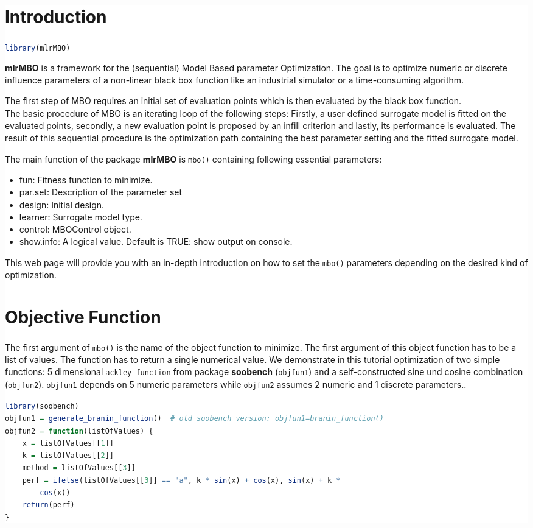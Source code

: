 Introduction
============

```r
library(mlrMBO)
```




**mlrMBO** is a framework for the (sequential) Model Based parameter Optimization.
The goal is to optimize numeric or discrete influence parameters
of a non-linear black box function like an industrial simulator or  a time-consuming algorithm. 

The first step of MBO requires an initial set of evaluation points which is then evaluated by the black box function.  
The basic procedure of MBO is an iterating loop of the following steps: 
Firstly, a user defined surrogate model is fitted on the evaluated points, secondly, a new evaluation point is proposed 
by an infill criterion and lastly, its performance is evaluated.
The result of this sequential procedure is the optimization path containing the best
parameter setting and the fitted surrogate model.

The main function of the package **mlrMBO** is ``mbo()``
containing following essential parameters:

* fun: 	     Fitness function to minimize.
* par.set:	 Description of the parameter set
* design:	 Initial design.
* learner:	 Surrogate model type.
* control:	 MBOControl object.
* show.info:  A logical value. Default is TRUE: show output on console.


This web page will provide you with an in-depth introduction on how to
set the ``mbo()`` parameters depending on the desired kind of optimization.




Objective Function
=====================

The first argument of ``mbo()`` is the name of the object function to minimize. The first argument of this object function has to be a list of values.
The function has to return a single numerical value. We demonstrate in this tutorial optimization of two simple functions: 5 dimensional ``ackley function`` from
package **soobench** (``objfun1``) and a self-constructed sine und cosine combination (``objfun2``). ``objfun1`` depends on 5 numeric parameters 
while ``objfun2`` assumes 2 numeric and 1 discrete parameters..


```r
library(soobench)
objfun1 = generate_branin_function()  # old soobench version: objfun1=branin_function() 
objfun2 = function(listOfValues) {
    x = listOfValues[[1]]
    k = listOfValues[[2]]
    method = listOfValues[[3]]
    perf = ifelse(listOfValues[[3]] == "a", k * sin(x) + cos(x), sin(x) + k * 
        cos(x))
    return(perf)
}
```
